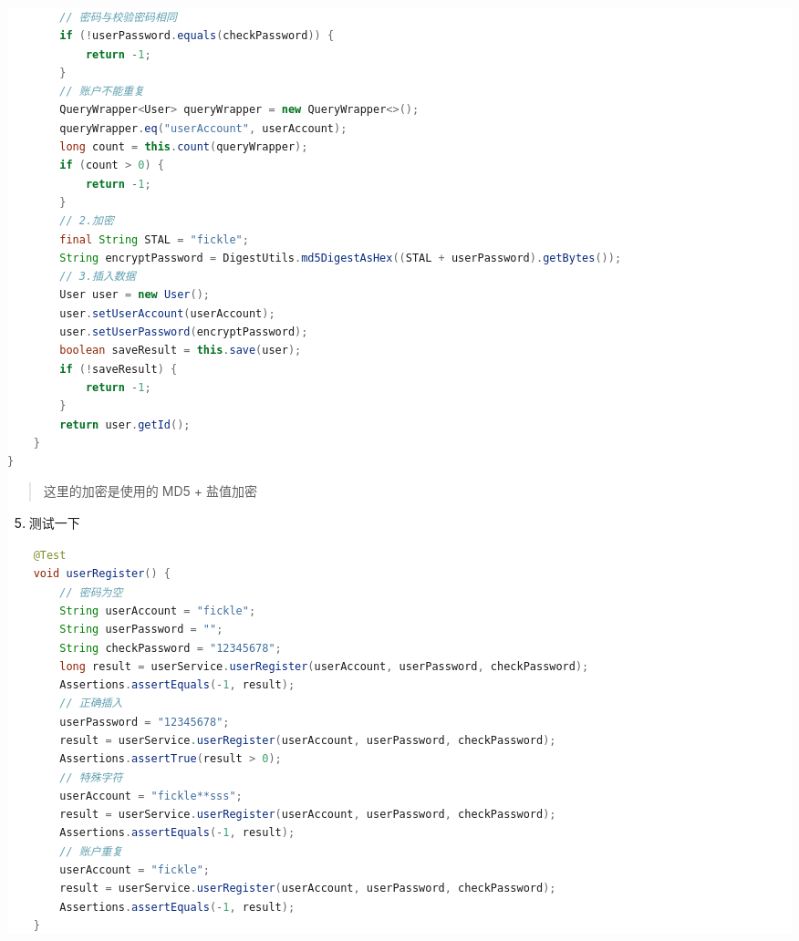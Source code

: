 ```java
        // 密码与校验密码相同
        if (!userPassword.equals(checkPassword)) {
            return -1;
        }
        // 账户不能重复
        QueryWrapper<User> queryWrapper = new QueryWrapper<>();
        queryWrapper.eq("userAccount", userAccount);
        long count = this.count(queryWrapper);
        if (count > 0) {
            return -1;
        }
        // 2.加密
        final String STAL = "fickle";
        String encryptPassword = DigestUtils.md5DigestAsHex((STAL + userPassword).getBytes());
        // 3.插入数据
        User user = new User();
        user.setUserAccount(userAccount);
        user.setUserPassword(encryptPassword);
        boolean saveResult = this.save(user);
        if (!saveResult) {
            return -1;
        }
        return user.getId();
    }
}
```

> 这里的加密是使用的 MD5 + 盐值加密

5. 测试一下

```java
    @Test
    void userRegister() {
        // 密码为空
        String userAccount = "fickle";
        String userPassword = "";
        String checkPassword = "12345678";
        long result = userService.userRegister(userAccount, userPassword, checkPassword);
        Assertions.assertEquals(-1, result);
        // 正确插入
        userPassword = "12345678";
        result = userService.userRegister(userAccount, userPassword, checkPassword);
        Assertions.assertTrue(result > 0);
        // 特殊字符
        userAccount = "fickle**sss";
        result = userService.userRegister(userAccount, userPassword, checkPassword);
        Assertions.assertEquals(-1, result);
        // 账户重复
        userAccount = "fickle";
        result = userService.userRegister(userAccount, userPassword, checkPassword);
        Assertions.assertEquals(-1, result);
    }
```

